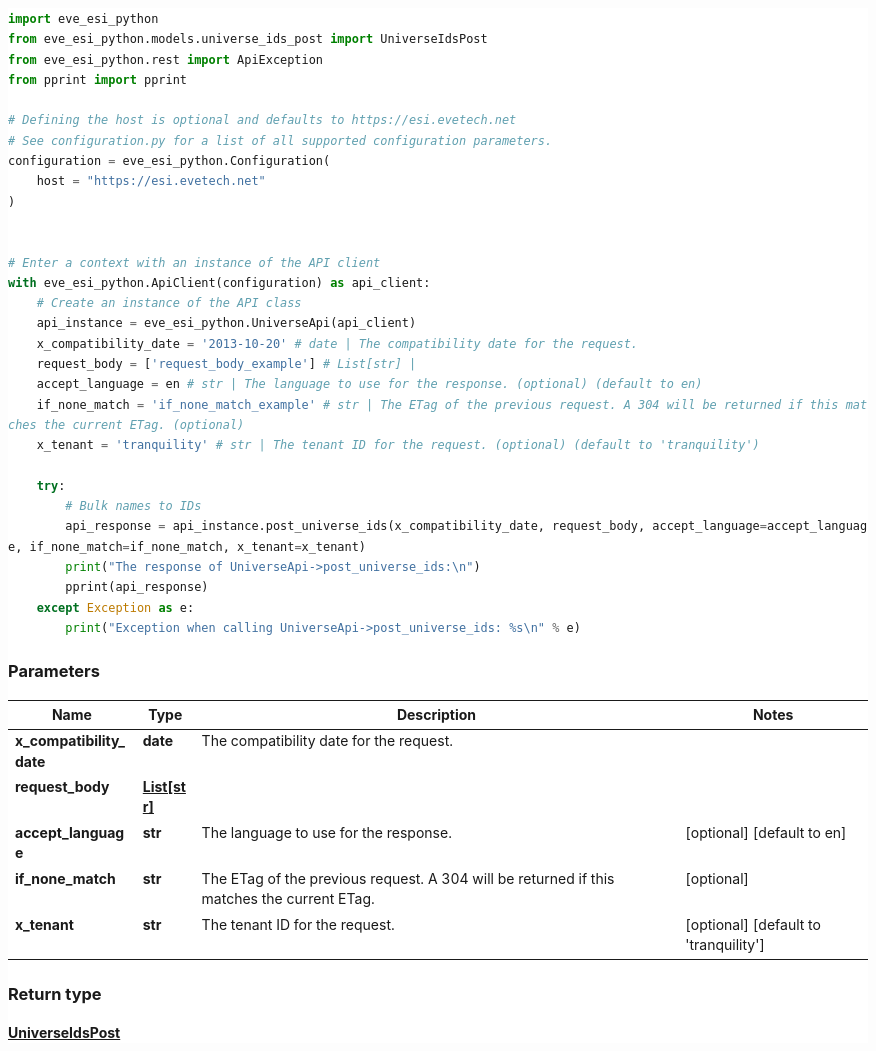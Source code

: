 
```python
import eve_esi_python
from eve_esi_python.models.universe_ids_post import UniverseIdsPost
from eve_esi_python.rest import ApiException
from pprint import pprint

# Defining the host is optional and defaults to https://esi.evetech.net
# See configuration.py for a list of all supported configuration parameters.
configuration = eve_esi_python.Configuration(
    host = "https://esi.evetech.net"
)


# Enter a context with an instance of the API client
with eve_esi_python.ApiClient(configuration) as api_client:
    # Create an instance of the API class
    api_instance = eve_esi_python.UniverseApi(api_client)
    x_compatibility_date = '2013-10-20' # date | The compatibility date for the request.
    request_body = ['request_body_example'] # List[str] | 
    accept_language = en # str | The language to use for the response. (optional) (default to en)
    if_none_match = 'if_none_match_example' # str | The ETag of the previous request. A 304 will be returned if this matches the current ETag. (optional)
    x_tenant = 'tranquility' # str | The tenant ID for the request. (optional) (default to 'tranquility')

    try:
        # Bulk names to IDs
        api_response = api_instance.post_universe_ids(x_compatibility_date, request_body, accept_language=accept_language, if_none_match=if_none_match, x_tenant=x_tenant)
        print("The response of UniverseApi->post_universe_ids:\n")
        pprint(api_response)
    except Exception as e:
        print("Exception when calling UniverseApi->post_universe_ids: %s\n" % e)
```



### Parameters


Name | Type | Description  | Notes
------------- | ------------- | ------------- | -------------
 **x_compatibility_date** | **date**| The compatibility date for the request. | 
 **request_body** | [**List[str]**](str.md)|  | 
 **accept_language** | **str**| The language to use for the response. | [optional] [default to en]
 **if_none_match** | **str**| The ETag of the previous request. A 304 will be returned if this matches the current ETag. | [optional] 
 **x_tenant** | **str**| The tenant ID for the request. | [optional] [default to &#39;tranquility&#39;]

### Return type

[**UniverseIdsPost**](UniverseIdsPost.md)
